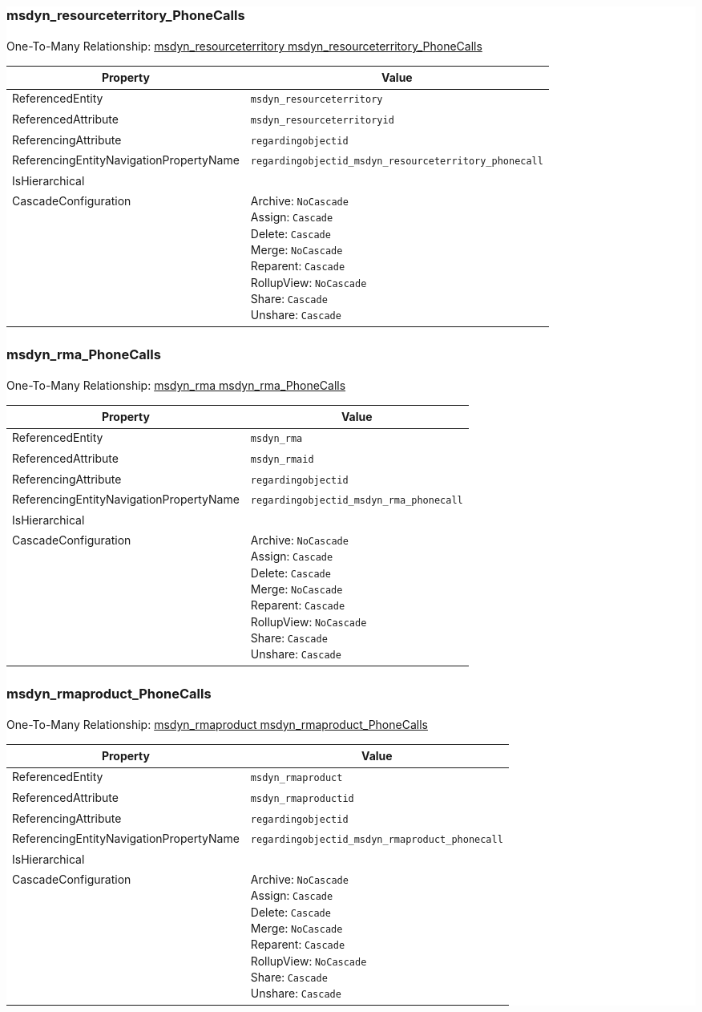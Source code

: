 ### <a name="BKMK_msdyn_resourceterritory_PhoneCalls"></a> msdyn_resourceterritory_PhoneCalls

One-To-Many Relationship: [msdyn_resourceterritory msdyn_resourceterritory_PhoneCalls](msdyn_resourceterritory.md#BKMK_msdyn_resourceterritory_PhoneCalls)

|Property|Value|
|---|---|
|ReferencedEntity|`msdyn_resourceterritory`|
|ReferencedAttribute|`msdyn_resourceterritoryid`|
|ReferencingAttribute|`regardingobjectid`|
|ReferencingEntityNavigationPropertyName|`regardingobjectid_msdyn_resourceterritory_phonecall`|
|IsHierarchical||
|CascadeConfiguration|Archive: `NoCascade`<br />Assign: `Cascade`<br />Delete: `Cascade`<br />Merge: `NoCascade`<br />Reparent: `Cascade`<br />RollupView: `NoCascade`<br />Share: `Cascade`<br />Unshare: `Cascade`|

### <a name="BKMK_msdyn_rma_PhoneCalls"></a> msdyn_rma_PhoneCalls

One-To-Many Relationship: [msdyn_rma msdyn_rma_PhoneCalls](msdyn_rma.md#BKMK_msdyn_rma_PhoneCalls)

|Property|Value|
|---|---|
|ReferencedEntity|`msdyn_rma`|
|ReferencedAttribute|`msdyn_rmaid`|
|ReferencingAttribute|`regardingobjectid`|
|ReferencingEntityNavigationPropertyName|`regardingobjectid_msdyn_rma_phonecall`|
|IsHierarchical||
|CascadeConfiguration|Archive: `NoCascade`<br />Assign: `Cascade`<br />Delete: `Cascade`<br />Merge: `NoCascade`<br />Reparent: `Cascade`<br />RollupView: `NoCascade`<br />Share: `Cascade`<br />Unshare: `Cascade`|

### <a name="BKMK_msdyn_rmaproduct_PhoneCalls"></a> msdyn_rmaproduct_PhoneCalls

One-To-Many Relationship: [msdyn_rmaproduct msdyn_rmaproduct_PhoneCalls](msdyn_rmaproduct.md#BKMK_msdyn_rmaproduct_PhoneCalls)

|Property|Value|
|---|---|
|ReferencedEntity|`msdyn_rmaproduct`|
|ReferencedAttribute|`msdyn_rmaproductid`|
|ReferencingAttribute|`regardingobjectid`|
|ReferencingEntityNavigationPropertyName|`regardingobjectid_msdyn_rmaproduct_phonecall`|
|IsHierarchical||
|CascadeConfiguration|Archive: `NoCascade`<br />Assign: `Cascade`<br />Delete: `Cascade`<br />Merge: `NoCascade`<br />Reparent: `Cascade`<br />RollupView: `NoCascade`<br />Share: `Cascade`<br />Unshare: `Cascade`|
